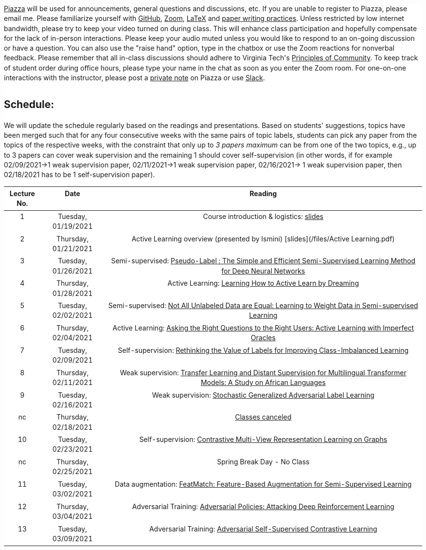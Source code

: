 [Piazza](https://piazza.com/vt/spring2021/cs6604) will be used for announcements, general questions and discussions, etc. 
If you are unable to register to Piazza, please email me. Please familiarize yourself with [GitHub](https://education.github.com/git-cheat-sheet-education.pdf), [Zoom](https://tutorials.tlos.vt.edu/index/zoom.html), [LaTeX](https://www.overleaf.com/learn/latex/Main_Page) 
and [paper writing practices](https://filebox.ece.vt.edu/~jbhuang/slides/Research%20101%20-%20Paper%20Writing%20with%20LaTeX.pdf).
Unless restricted by low internet bandwidth, please try to keep your video turned on during class. This will enhance class participation and hopefully compensate for the lack of in-person interactions. 
Please keep your audio muted unless you would like to respond to an on-going discussion or have a question. You can also use the "raise hand" option, type in the chatbox or use the Zoom reactions for nonverbal feedback. 
Please remember that all in-class discussions should adhere to Virginia Tech's [Principles of Community](https://www.inclusive.vt.edu/Programs/vtpoc0.html). 
To keep track of student order during office hours, please type your name in the chat as soon as you enter the Zoom room. 
For one-on-one interactions with the instructor, please post a [private note](https://trunkuserguide.screenstepslive.com/s/5891/m/18197/l/195539-how-do-students-ask-a-private-question-to-the-instructor-in-piazza) 
on Piazza or use [Slack](cs-vt.slack.com).



## <a name="schedule"></a> Schedule:

We will update the schedule regularly based on the readings and presentations.
Based on students' suggestions, topics have been merged such that for any four consecutive weeks with the same pairs of topic labels, students can pick any paper from the topics of the respective weeks, with the constraint that only up to *3 papers maximum* can be from one of the two topics, e.g., up to 3 papers can cover weak supervision and the remaining 1 should cover self-supervision (in other words, if for example 02/09/2021->1 weak supervision paper, 02/11/2021->1 weak supervision paper, 02/16/2021-> 1 weak supervision paper, then 02/18/2021 has to be 1 self-supervision paper).

| Lecture No. | Date | Reading |
| :---: | :---: | :---: |
1 | Tuesday, 01/19/2021  |  Course introduction & logistics: [slides](/files/CS6604DCML_Intro.pdf)  |
2 | Thursday, 01/21/2021 |  Active Learning overview (presented by Ismini) [slides](/files/Active Learning.pdf) |
3 | Tuesday, 01/26/2021 |   Semi-supervised: [Pseudo-Label : The Simple and Efficient Semi-Supervised Learning Method for Deep Neural Networks](http://citeseerx.ist.psu.edu/viewdoc/download?doi=10.1.1.664.3543&rep=rep1&type=pdf) |
4 | Thursday, 01/28/2021 | Active Learning: [Learning How to Active Learn by Dreaming](https://www.aclweb.org/anthology/P19-1401.pdf)|
5 | Tuesday, 02/02/2021 |  Semi-supervised: [Not All Unlabeled Data are Equal: Learning to Weight Data in Semi-supervised Learning](https://arxiv.org/pdf/2007.01293.pdf) |
6 | Thursday, 02/04/2021 |  Active Learning: [Asking the Right Questions to the Right Users: Active Learning with Imperfect Oracles](https://ojs.aaai.org/index.php/AAAI/article/view/5738) |
7 | Tuesday, 02/09/2021 |   Self-supervision: [Rethinking the Value of Labels for Improving Class-Imbalanced Learning](https://arxiv.org/abs/2006.07529) |
8 | Thursday, 02/11/2021 |  Weak supervision: [Transfer Learning and Distant Supervision for Multilingual Transformer Models: A Study on African Languages](https://arxiv.org/abs/2010.03179)  |
9 | Tuesday, 02/16/2021 |  Weak supervision: [Stochastic Generalized Adversarial Label Learning](https://arxiv.org/abs/1906.00512)  |
nc | Thursday, 02/18/2021 | [Classes canceled](https://vt.edu/status.html)   |
10 | Tuesday, 02/23/2021 |  Self-supervision: [Contrastive Multi-View Representation Learning on Graphs](https://arxiv.org/pdf/2006.05582v1.pdf) |
nc | Thursday, 02/25/2021 |  Spring Break Day - No Class |
11 | Tuesday, 03/02/2021 |  Data augmentation: [FeatMatch: Feature-Based Augmentation for Semi-Supervised Learning](https://arxiv.org/pdf/2007.08505.pdf) |
12 | Thursday, 03/04/2021 |  Adversarial Training: [Adversarial Policies: Attacking Deep Reinforcement Learning](https://arxiv.org/abs/1905.10615) |
13 | Tuesday, 03/09/2021 |  Adversarial Training: [Adversarial Self-Supervised Contrastive Learning](https://proceedings.neurips.cc/paper/2020/file/1f1baa5b8edac74eb4eaa329f14a0361-Paper.pdf) |